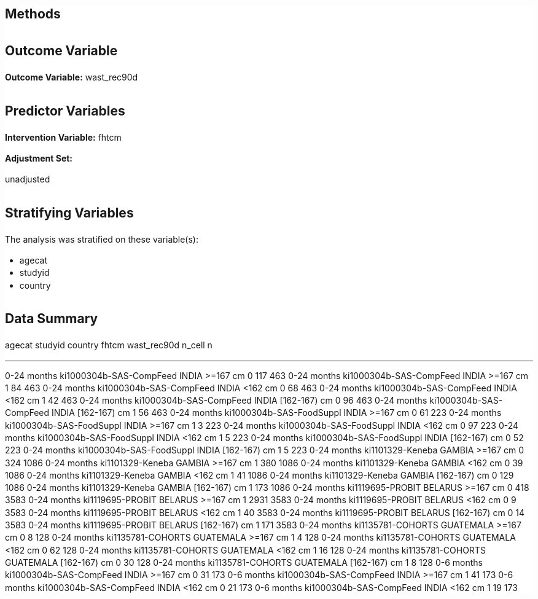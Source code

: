 





## Methods
## Outcome Variable

**Outcome Variable:** wast_rec90d

## Predictor Variables

**Intervention Variable:** fhtcm

**Adjustment Set:**

unadjusted

## Stratifying Variables

The analysis was stratified on these variable(s):

* agecat
* studyid
* country

## Data Summary

agecat        studyid                    country     fhtcm           wast_rec90d   n_cell      n
------------  -------------------------  ----------  -------------  ------------  -------  -----
0-24 months   ki1000304b-SAS-CompFeed    INDIA       >=167 cm                  0      117    463
0-24 months   ki1000304b-SAS-CompFeed    INDIA       >=167 cm                  1       84    463
0-24 months   ki1000304b-SAS-CompFeed    INDIA       <162 cm                   0       68    463
0-24 months   ki1000304b-SAS-CompFeed    INDIA       <162 cm                   1       42    463
0-24 months   ki1000304b-SAS-CompFeed    INDIA       [162-167) cm              0       96    463
0-24 months   ki1000304b-SAS-CompFeed    INDIA       [162-167) cm              1       56    463
0-24 months   ki1000304b-SAS-FoodSuppl   INDIA       >=167 cm                  0       61    223
0-24 months   ki1000304b-SAS-FoodSuppl   INDIA       >=167 cm                  1        3    223
0-24 months   ki1000304b-SAS-FoodSuppl   INDIA       <162 cm                   0       97    223
0-24 months   ki1000304b-SAS-FoodSuppl   INDIA       <162 cm                   1        5    223
0-24 months   ki1000304b-SAS-FoodSuppl   INDIA       [162-167) cm              0       52    223
0-24 months   ki1000304b-SAS-FoodSuppl   INDIA       [162-167) cm              1        5    223
0-24 months   ki1101329-Keneba           GAMBIA      >=167 cm                  0      324   1086
0-24 months   ki1101329-Keneba           GAMBIA      >=167 cm                  1      380   1086
0-24 months   ki1101329-Keneba           GAMBIA      <162 cm                   0       39   1086
0-24 months   ki1101329-Keneba           GAMBIA      <162 cm                   1       41   1086
0-24 months   ki1101329-Keneba           GAMBIA      [162-167) cm              0      129   1086
0-24 months   ki1101329-Keneba           GAMBIA      [162-167) cm              1      173   1086
0-24 months   ki1119695-PROBIT           BELARUS     >=167 cm                  0      418   3583
0-24 months   ki1119695-PROBIT           BELARUS     >=167 cm                  1     2931   3583
0-24 months   ki1119695-PROBIT           BELARUS     <162 cm                   0        9   3583
0-24 months   ki1119695-PROBIT           BELARUS     <162 cm                   1       40   3583
0-24 months   ki1119695-PROBIT           BELARUS     [162-167) cm              0       14   3583
0-24 months   ki1119695-PROBIT           BELARUS     [162-167) cm              1      171   3583
0-24 months   ki1135781-COHORTS          GUATEMALA   >=167 cm                  0        8    128
0-24 months   ki1135781-COHORTS          GUATEMALA   >=167 cm                  1        4    128
0-24 months   ki1135781-COHORTS          GUATEMALA   <162 cm                   0       62    128
0-24 months   ki1135781-COHORTS          GUATEMALA   <162 cm                   1       16    128
0-24 months   ki1135781-COHORTS          GUATEMALA   [162-167) cm              0       30    128
0-24 months   ki1135781-COHORTS          GUATEMALA   [162-167) cm              1        8    128
0-6 months    ki1000304b-SAS-CompFeed    INDIA       >=167 cm                  0       31    173
0-6 months    ki1000304b-SAS-CompFeed    INDIA       >=167 cm                  1       41    173
0-6 months    ki1000304b-SAS-CompFeed    INDIA       <162 cm                   0       21    173
0-6 months    ki1000304b-SAS-CompFeed    INDIA       <162 cm                   1       19    173